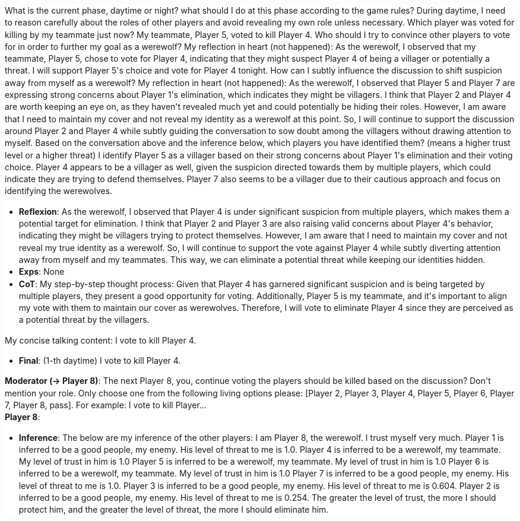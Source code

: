 What is the current phase, daytime or night? what should I do at this phase according to the game rules? During daytime, I need to reason carefully about the roles of other players and avoid revealing my own role unless necessary.
Which player was voted for killing by my teammate just now? My teammate, Player 5, voted to kill Player 4.
Who should I try to convince other players to vote for in order to further my goal as a werewolf? My reflection in heart (not happened): As the werewolf, I observed that my teammate, Player 5, chose to vote for Player 4, indicating that they might suspect Player 4 of being a villager or potentially a threat. I will support Player 5's choice and vote for Player 4 tonight.
How can I subtly influence the discussion to shift suspicion away from myself as a werewolf? My reflection in heart (not happened): As the werewolf, I observed that Player 5 and Player 7 are expressing strong concerns about Player 1's elimination, which indicates they might be villagers. I think that Player 2 and Player 4 are worth keeping an eye on, as they haven't revealed much yet and could potentially be hiding their roles. However, I am aware that I need to maintain my cover and not reveal my identity as a werewolf at this point. So, I will continue to support the discussion around Player 2 and Player 4 while subtly guiding the conversation to sow doubt among the villagers without drawing attention to myself.
Based on the conversation above and the inference below, which players you have identified them? (means a higher trust level or a higher threat) I identify Player 5 as a villager based on their strong concerns about Player 1's elimination and their voting choice. Player 4 appears to be a villager as well, given the suspicion directed towards them by multiple players, which could indicate they are trying to defend themselves. Player 7 also seems to be a villager due to their cautious approach and focus on identifying the werewolves.  
- **Reflexion**: As the werewolf, I observed that Player 4 is under significant suspicion from multiple players, which makes them a potential target for elimination. I think that Player 2 and Player 3 are also raising valid concerns about Player 4's behavior, indicating they might be villagers trying to protect themselves. However, I am aware that I need to maintain my cover and not reveal my true identity as a werewolf. So, I will continue to support the vote against Player 4 while subtly diverting attention away from myself and my teammates. This way, we can eliminate a potential threat while keeping our identities hidden.  
- **Exps**: None  
- **CoT**: My step-by-step thought process: Given that Player 4 has garnered significant suspicion and is being targeted by multiple players, they present a good opportunity for voting. Additionally, Player 5 is my teammate, and it's important to align my vote with them to maintain our cover as werewolves. Therefore, I will vote to eliminate Player 4 since they are perceived as a potential threat by the villagers.

My concise talking content: I vote to kill Player 4.  

- **Final**: (1-th daytime) I vote to kill Player 4.  

**Moderator (-> Player 8)**: The next Player 8, you, continue voting the players should be killed based on the discussion? Don't mention your role. Only choose one from the following living options please: [Player 2, Player 3, Player 4, Player 5, Player 6, Player 7, Player 8, pass]. For example: I vote to kill Player...  
**Player 8**:  
- **Inference**: 
The below are my inference of the other players:
I am Player 8, the werewolf. I trust myself very much.
Player 1 is inferred to be a good people, my enemy. His level of threat to me is 1.0.
Player 4 is inferred to be a werewolf, my teammate. My level of trust in him is 1.0
Player 5 is inferred to be a werewolf, my teammate. My level of trust in him is 1.0
Player 6 is inferred to be a werewolf, my teammate. My level of trust in him is 1.0
Player 7 is inferred to be a good people, my enemy. His level of threat to me is 1.0.
Player 3 is inferred to be a good people, my enemy. His level of threat to me is 0.604.
Player 2 is inferred to be a good people, my enemy. His level of threat to me is 0.254.
The greater the level of trust, the more I should protect him, and the greater the level of threat, the more I should eliminate him.
